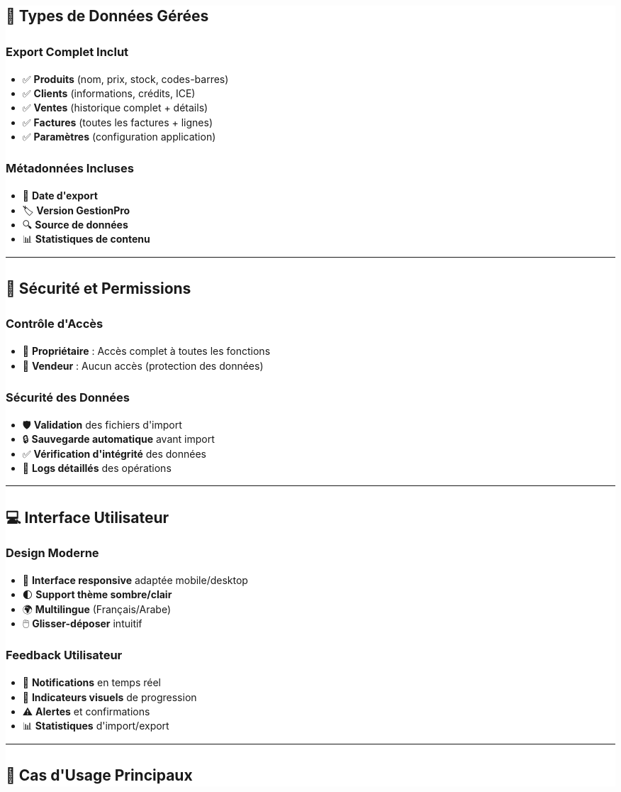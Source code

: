 
## 🎯 **Types de Données Gérées**

### **Export Complet Inclut**
- ✅ **Produits** (nom, prix, stock, codes-barres)
- ✅ **Clients** (informations, crédits, ICE)
- ✅ **Ventes** (historique complet + détails)
- ✅ **Factures** (toutes les factures + lignes)
- ✅ **Paramètres** (configuration application)

### **Métadonnées Incluses**
- 📅 **Date d'export**
- 🏷️ **Version GestionPro**
- 🔍 **Source de données**
- 📊 **Statistiques de contenu**

---

## 🔐 **Sécurité et Permissions**

### **Contrôle d'Accès**
- 👑 **Propriétaire** : Accès complet à toutes les fonctions
- 👤 **Vendeur** : Aucun accès (protection des données)

### **Sécurité des Données**
- 🛡️ **Validation** des fichiers d'import
- 🔒 **Sauvegarde automatique** avant import
- ✅ **Vérification d'intégrité** des données
- 📝 **Logs détaillés** des opérations

---

## 💻 **Interface Utilisateur**

### **Design Moderne**
- 🎨 **Interface responsive** adaptée mobile/desktop
- 🌓 **Support thème sombre/clair**
- 🌍 **Multilingue** (Français/Arabe)
- 🖱️ **Glisser-déposer** intuitif

### **Feedback Utilisateur**
- 📢 **Notifications** en temps réel
- 🎯 **Indicateurs visuels** de progression
- ⚠️ **Alertes** et confirmations
- 📊 **Statistiques** d'import/export

---

## 🚀 **Cas d'Usage Principaux**
